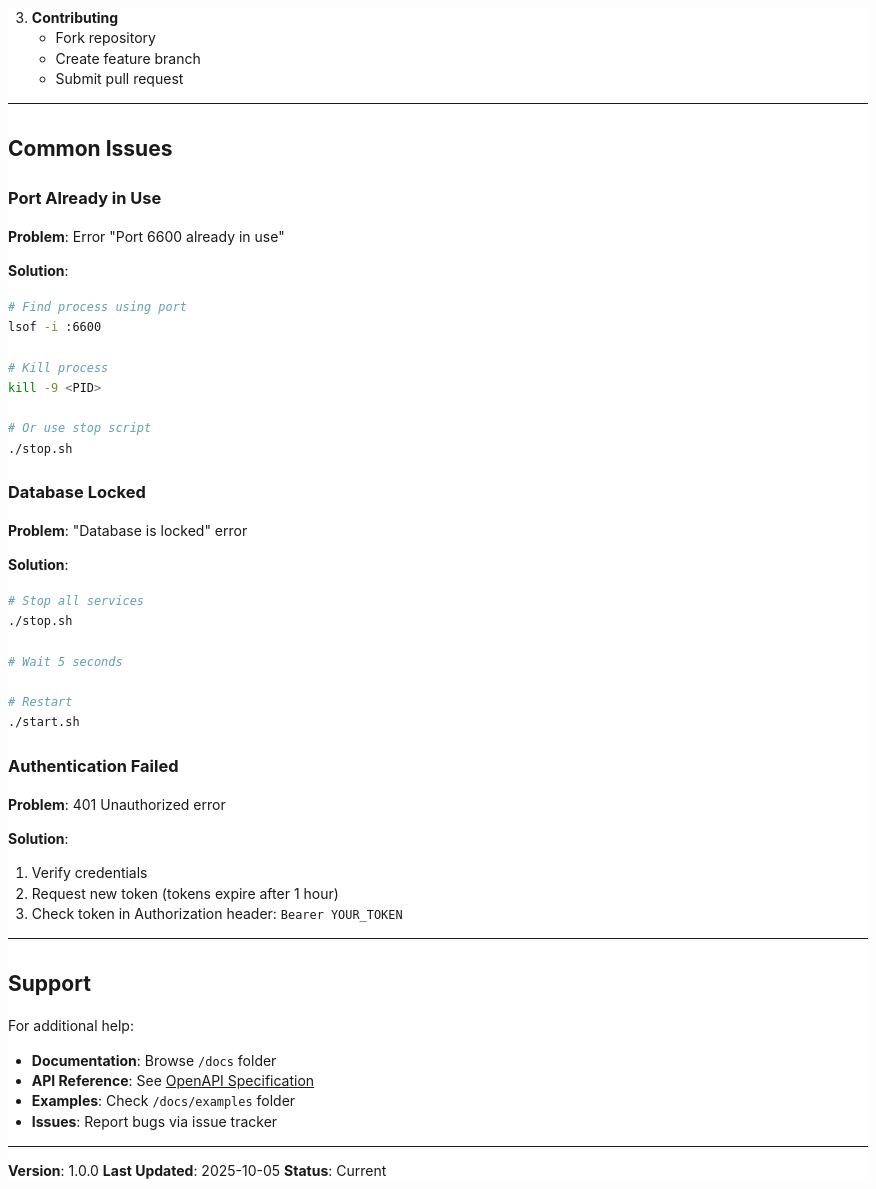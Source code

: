 3. **Contributing**
   - Fork repository
   - Create feature branch
   - Submit pull request

---

## Common Issues

### Port Already in Use

**Problem**: Error "Port 6600 already in use"

**Solution**:
```bash
# Find process using port
lsof -i :6600

# Kill process
kill -9 <PID>

# Or use stop script
./stop.sh
```

### Database Locked

**Problem**: "Database is locked" error

**Solution**:
```bash
# Stop all services
./stop.sh

# Wait 5 seconds

# Restart
./start.sh
```

### Authentication Failed

**Problem**: 401 Unauthorized error

**Solution**:
1. Verify credentials
2. Request new token (tokens expire after 1 hour)
3. Check token in Authorization header: `Bearer YOUR_TOKEN`

---

## Support

For additional help:

- **Documentation**: Browse `/docs` folder
- **API Reference**: See [OpenAPI Specification](../api/openapi.yaml)
- **Examples**: Check `/docs/examples` folder
- **Issues**: Report bugs via issue tracker

---

**Version**: 1.0.0
**Last Updated**: 2025-10-05
**Status**: Current
